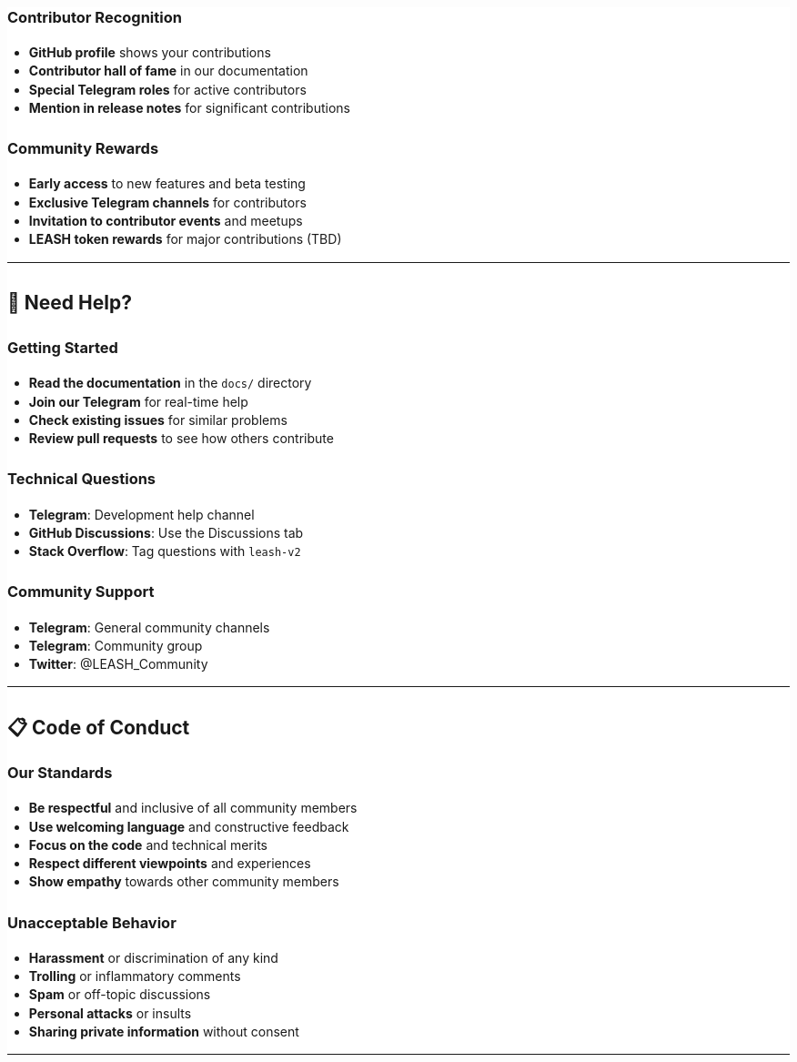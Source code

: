 ### **Contributor Recognition**
- **GitHub profile** shows your contributions
- **Contributor hall of fame** in our documentation
- **Special Telegram roles** for active contributors
- **Mention in release notes** for significant contributions

### **Community Rewards**
- **Early access** to new features and beta testing
- **Exclusive Telegram channels** for contributors
- **Invitation to contributor events** and meetups
- **LEASH token rewards** for major contributions (TBD)

---

## 🤔 **Need Help?**

### **Getting Started**
- **Read the documentation** in the `docs/` directory
- **Join our Telegram** for real-time help
- **Check existing issues** for similar problems
- **Review pull requests** to see how others contribute

### **Technical Questions**
- **Telegram**: Development help channel
- **GitHub Discussions**: Use the Discussions tab
- **Stack Overflow**: Tag questions with `leash-v2`

### **Community Support**
- **Telegram**: General community channels
- **Telegram**: Community group
- **Twitter**: @LEASH_Community

---

## 📋 **Code of Conduct**

### **Our Standards**
- **Be respectful** and inclusive of all community members
- **Use welcoming language** and constructive feedback
- **Focus on the code** and technical merits
- **Respect different viewpoints** and experiences
- **Show empathy** towards other community members

### **Unacceptable Behavior**
- **Harassment** or discrimination of any kind
- **Trolling** or inflammatory comments
- **Spam** or off-topic discussions
- **Personal attacks** or insults
- **Sharing private information** without consent

---